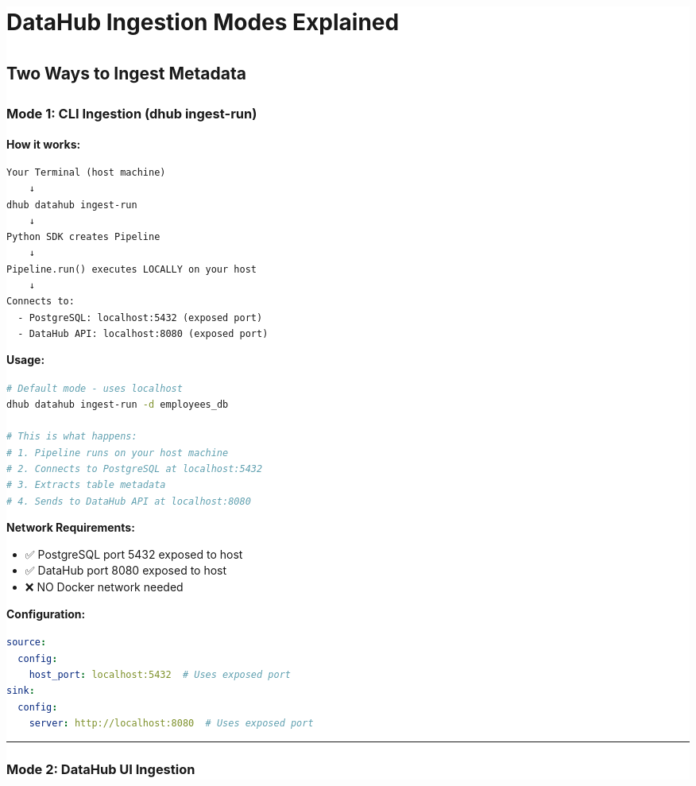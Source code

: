 # DataHub Ingestion Modes Explained

## Two Ways to Ingest Metadata

### Mode 1: CLI Ingestion (dhub ingest-run)

**How it works:**
```
Your Terminal (host machine)
    ↓
dhub datahub ingest-run
    ↓
Python SDK creates Pipeline
    ↓
Pipeline.run() executes LOCALLY on your host
    ↓
Connects to:
  - PostgreSQL: localhost:5432 (exposed port)
  - DataHub API: localhost:8080 (exposed port)
```

**Usage:**
```bash
# Default mode - uses localhost
dhub datahub ingest-run -d employees_db

# This is what happens:
# 1. Pipeline runs on your host machine
# 2. Connects to PostgreSQL at localhost:5432
# 3. Extracts table metadata
# 4. Sends to DataHub API at localhost:8080
```

**Network Requirements:**
- ✅ PostgreSQL port 5432 exposed to host
- ✅ DataHub port 8080 exposed to host
- ❌ NO Docker network needed

**Configuration:**
```yaml
source:
  config:
    host_port: localhost:5432  # Uses exposed port
sink:
  config:
    server: http://localhost:8080  # Uses exposed port
```

---

### Mode 2: DataHub UI Ingestion
